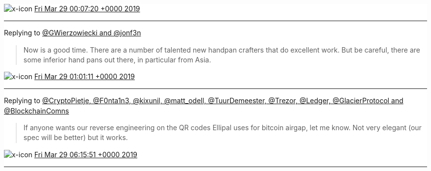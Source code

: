 <img src="{{ site.url }}{{ site.baseurl }}/assets/images/media/tweet.ico" alt="x-icon" width="30" /> [Fri Mar 29 00:07:20 +0000 2019](https://twitter.com/ChristopherA/status/1111419534387249155)

----

Replying to [@GWierzowiecki and @jonf3n](https://twitter.com/GWierzowiecki/status/1111422975692005378)

> Now is a good time. There are a number of talented new handpan crafters that do excellent work. But be careful, there are some inferior hand pans out there, in particular from Asia.

<img src="{{ site.url }}{{ site.baseurl }}/assets/images/media/tweet.ico" alt="x-icon" width="30" /> [Fri Mar 29 01:01:11 +0000 2019](https://twitter.com/ChristopherA/status/1111433083536834563)

----

Replying to [@CryptoPietje, @F0nta1n3, @kixunil, @matt_odell, @TuurDemeester, @Trezor, @Ledger, @GlacierProtocol and @BlockchainComns](https://twitter.com/ChristopherA/status/1111419534387249155)

> If anyone wants our reverse engineering on the QR codes Ellipal uses for bitcoin airgap, let me know. Not very elegant (our spec will be better) but it works.

<img src="{{ site.url }}{{ site.baseurl }}/assets/images/media/tweet.ico" alt="x-icon" width="30" /> [Fri Mar 29 06:15:51 +0000 2019](https://twitter.com/ChristopherA/status/1111512272348700673)

----

